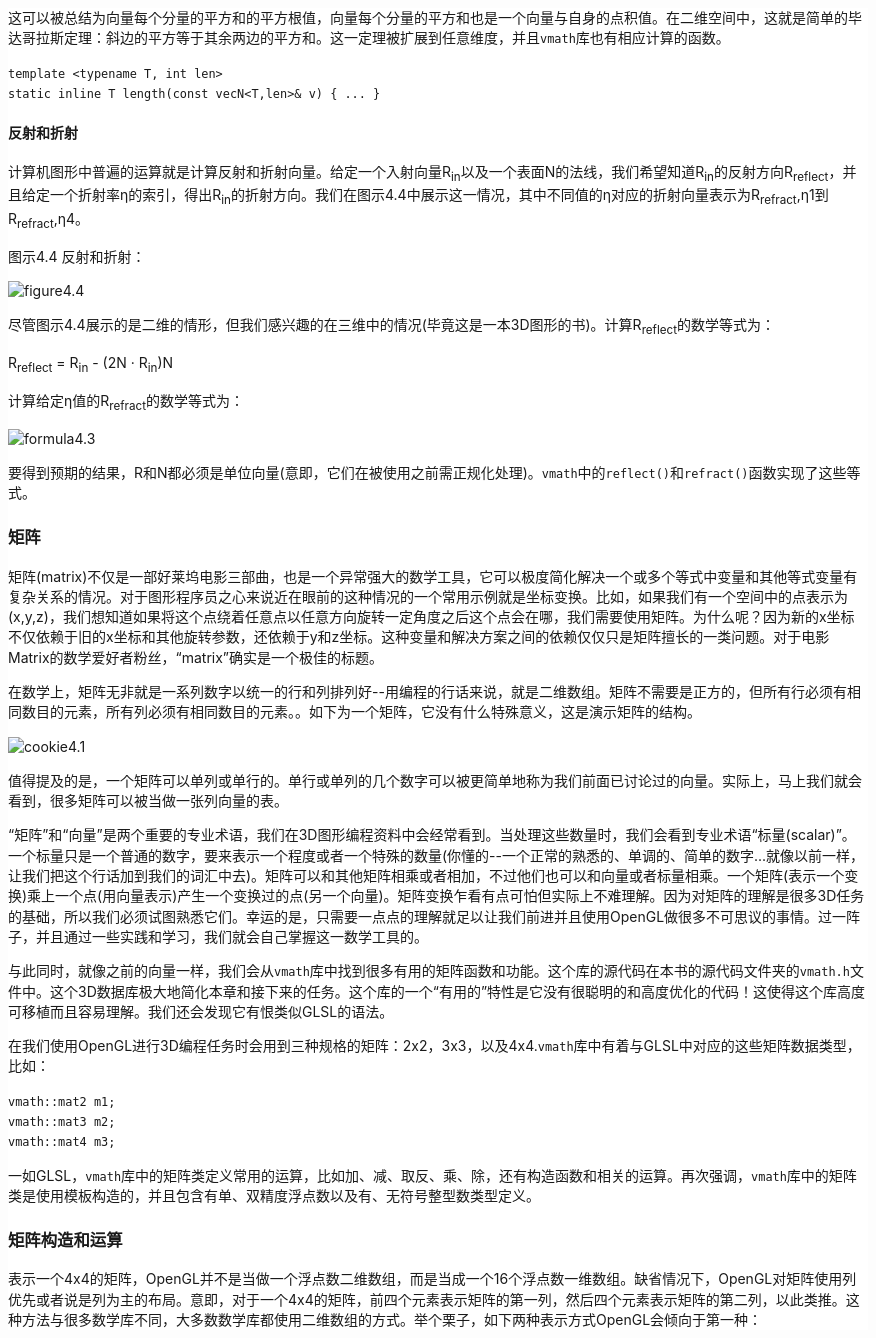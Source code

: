 这可以被总结为向量每个分量的平方和的平方根值，向量每个分量的平方和也是一个向量与自身的点积值。在二维空间中，这就是简单的毕达哥拉斯定理：斜边的平方等于其余两边的平方和。这一定理被扩展到任意维度，并且`vmath`库也有相应计算的函数。

	template <typename T, int len>
	static inline T length(const vecN<T,len>& v) { ... }

#### 反射和折射
计算机图形中普遍的运算就是计算反射和折射向量。给定一个入射向量R<sub>in</sub>以及一个表面N的法线，我们希望知道R<sub>in</sub>的反射方向R<sub>reflect</sub>，并且给定一个折射率η的索引，得出R<sub>in</sub>的折射方向。我们在图示4.4中展示这一情况，其中不同值的η对应的折射向量表示为R<sub>refract</sub>,η1到R<sub>refract</sub>,η4。

图示4.4 反射和折射：

![figure4.4](https://raw.githubusercontent.com/shawhen/OpenGLSuperBible7th-ZHCN/master/%E7%AC%AC%E4%B8%80%E9%83%A8%E5%88%86-%E5%9F%BA%E7%A1%80%E7%9F%A5%E8%AF%86/figures/figure4.4.png)

尽管图示4.4展示的是二维的情形，但我们感兴趣的在三维中的情况(毕竟这是一本3D图形的书)。计算R<sub>reflect</sub>的数学等式为：

R<sub>reflect</sub> = R<sub>in</sub> - (2N · R<sub>in</sub>)N

计算给定η值的R<sub>refract</sub>的数学等式为：

![formula4.3](https://raw.githubusercontent.com/shawhen/OpenGLSuperBible7th-ZHCN/master/%E7%AC%AC%E4%B8%80%E9%83%A8%E5%88%86-%E5%9F%BA%E7%A1%80%E7%9F%A5%E8%AF%86/figures/formula4.3.png)

要得到预期的结果，R和N都必须是单位向量(意即，它们在被使用之前需正规化处理)。`vmath`中的`reflect()`和`refract()`函数实现了这些等式。

### 矩阵
矩阵(matrix)不仅是一部好莱坞电影三部曲，也是一个异常强大的数学工具，它可以极度简化解决一个或多个等式中变量和其他等式变量有复杂关系的情况。对于图形程序员之心来说近在眼前的这种情况的一个常用示例就是坐标变换。比如，如果我们有一个空间中的点表示为(x,y,z)，我们想知道如果将这个点绕着任意点以任意方向旋转一定角度之后这个点会在哪，我们需要使用矩阵。为什么呢？因为新的x坐标不仅依赖于旧的x坐标和其他旋转参数，还依赖于y和z坐标。这种变量和解决方案之间的依赖仅仅只是矩阵擅长的一类问题。对于电影Matrix的数学爱好者粉丝，“matrix”确实是一个极佳的标题。

在数学上，矩阵无非就是一系列数字以统一的行和列排列好--用编程的行话来说，就是二维数组。矩阵不需要是正方的，但所有行必须有相同数目的元素，所有列必须有相同数目的元素。。如下为一个矩阵，它没有什么特殊意义，这是演示矩阵的结构。

![cookie4.1](https://raw.githubusercontent.com/shawhen/OpenGLSuperBible7th-ZHCN/master/%E7%AC%AC%E4%B8%80%E9%83%A8%E5%88%86-%E5%9F%BA%E7%A1%80%E7%9F%A5%E8%AF%86/figures/cookie4.1.png)

值得提及的是，一个矩阵可以单列或单行的。单行或单列的几个数字可以被更简单地称为我们前面已讨论过的向量。实际上，马上我们就会看到，很多矩阵可以被当做一张列向量的表。

“矩阵”和“向量”是两个重要的专业术语，我们在3D图形编程资料中会经常看到。当处理这些数量时，我们会看到专业术语“标量(scalar)”。一个标量只是一个普通的数字，要来表示一个程度或者一个特殊的数量(你懂的--一个正常的熟悉的、单调的、简单的数字...就像以前一样，让我们把这个行话加到我们的词汇中去)。矩阵可以和其他矩阵相乘或者相加，不过他们也可以和向量或者标量相乘。一个矩阵(表示一个变换)乘上一个点(用向量表示)产生一个变换过的点(另一个向量)。矩阵变换乍看有点可怕但实际上不难理解。因为对矩阵的理解是很多3D任务的基础，所以我们必须试图熟悉它们。幸运的是，只需要一点点的理解就足以让我们前进并且使用OpenGL做很多不可思议的事情。过一阵子，并且通过一些实践和学习，我们就会自己掌握这一数学工具的。

与此同时，就像之前的向量一样，我们会从`vmath`库中找到很多有用的矩阵函数和功能。这个库的源代码在本书的源代码文件夹的`vmath.h`文件中。这个3D数据库极大地简化本章和接下来的任务。这个库的一个“有用的”特性是它没有很聪明的和高度优化的代码！这使得这个库高度可移植而且容易理解。我们还会发现它有恨类似GLSL的语法。

在我们使用OpenGL进行3D编程任务时会用到三种规格的矩阵：2x2，3x3，以及4x4.`vmath`库中有着与GLSL中对应的这些矩阵数据类型，比如：

	vmath::mat2 m1;
	vmath::mat3 m2;
	vmath::mat4 m3;
	
一如GLSL，`vmath`库中的矩阵类定义常用的运算，比如加、减、取反、乘、除，还有构造函数和相关的运算。再次强调，`vmath`库中的矩阵类是使用模板构造的，并且包含有单、双精度浮点数以及有、无符号整型数类型定义。

### 矩阵构造和运算
表示一个4x4的矩阵，OpenGL并不是当做一个浮点数二维数组，而是当成一个16个浮点数一维数组。缺省情况下，OpenGL对矩阵使用列优先或者说是列为主的布局。意即，对于一个4x4的矩阵，前四个元素表示矩阵的第一列，然后四个元素表示矩阵的第二列，以此类推。这种方法与很多数学库不同，大多数数学库都使用二维数组的方式。举个栗子，如下两种表示方式OpenGL会倾向于第一种：
